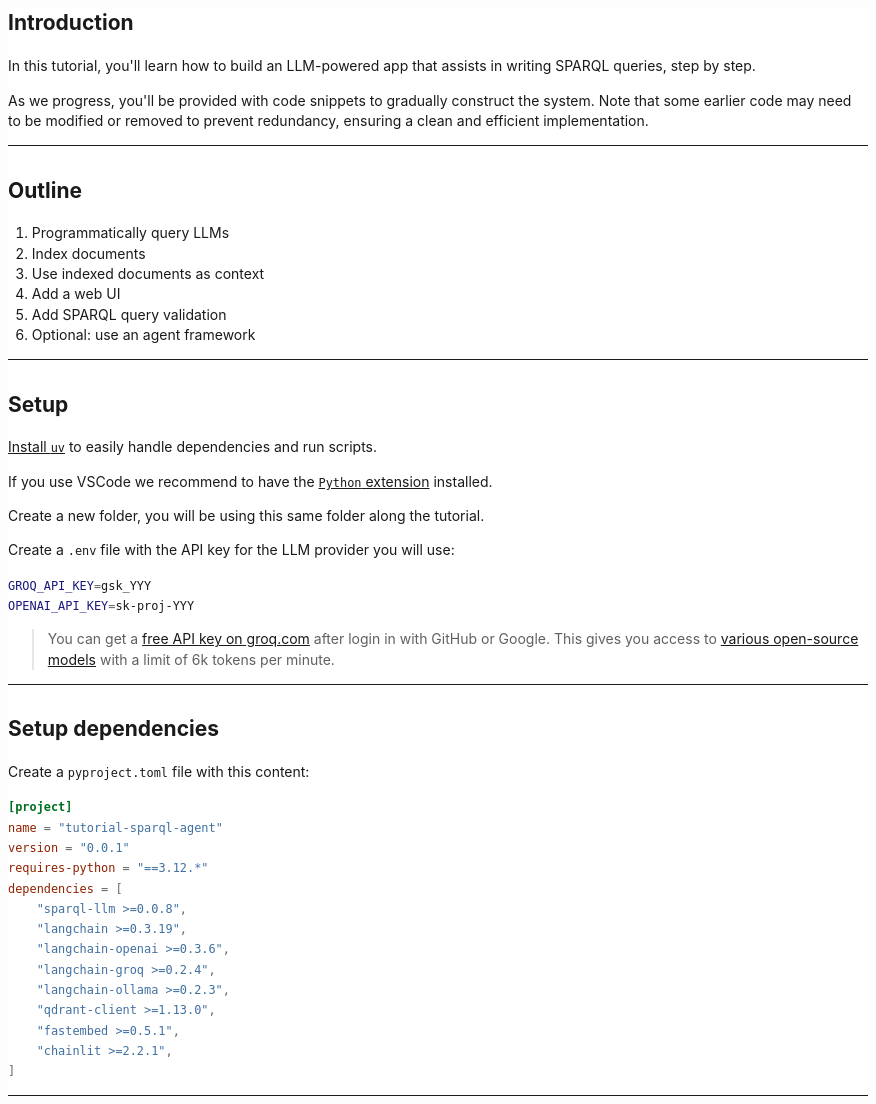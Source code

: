 ## Introduction

In this tutorial, you'll learn how to build an LLM-powered app that assists in writing SPARQL queries, step by step.

As we progress, you'll be provided with code snippets to gradually construct the system. Note that some earlier code may need to be modified or removed to prevent redundancy, ensuring a clean and efficient implementation.

---

## Outline

1. Programmatically query LLMs
2. Index documents
3. Use indexed documents as context
4. Add a web UI
5. Add SPARQL query validation
6. Optional: use an agent framework

---

## Setup

[Install `uv`](https://docs.astral.sh/uv/getting-started/installation/) to easily handle dependencies and run scripts.

If you use VSCode we recommend to have the [`Python` extension](https://marketplace.visualstudio.com/items?itemName=ms-python.python) installed.

Create a new folder, you will be using this same folder along the tutorial.

Create a `.env` file with the API key for the LLM provider you will use:

```sh
GROQ_API_KEY=gsk_YYY
OPENAI_API_KEY=sk-proj-YYY
```

> You can get a [free API key on groq.com](https://console.groq.com/keys) after login in with GitHub or Google. This gives you access to [various open-source models](https://groq.com/pricing/) with a limit of 6k tokens per minute.

---

## Setup dependencies

Create a `pyproject.toml` file with this content:

```toml
[project]
name = "tutorial-sparql-agent"
version = "0.0.1"
requires-python = "==3.12.*"
dependencies = [
    "sparql-llm >=0.0.8",
    "langchain >=0.3.19",
    "langchain-openai >=0.3.6",
    "langchain-groq >=0.2.4",
    "langchain-ollama >=0.2.3",
    "qdrant-client >=1.13.0",
    "fastembed >=0.5.1",
    "chainlit >=2.2.1",
]
```

---
